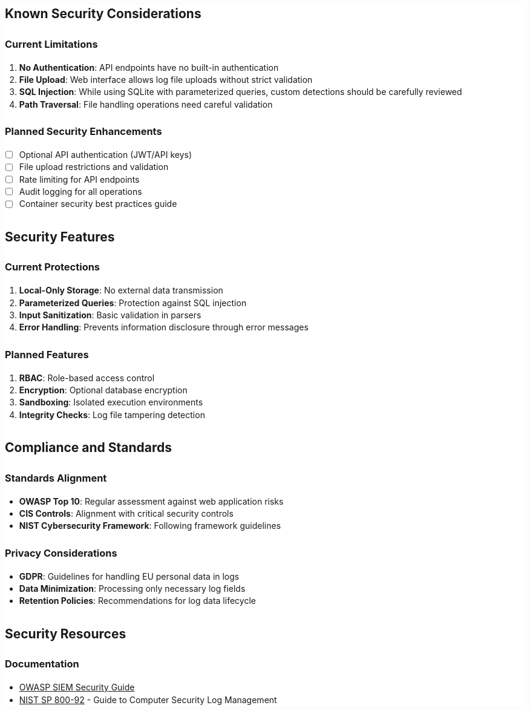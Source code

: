 ## Known Security Considerations

### Current Limitations
1. **No Authentication**: API endpoints have no built-in authentication
2. **File Upload**: Web interface allows log file uploads without strict validation
3. **SQL Injection**: While using SQLite with parameterized queries, custom detections should be carefully reviewed
4. **Path Traversal**: File handling operations need careful validation

### Planned Security Enhancements
- [ ] Optional API authentication (JWT/API keys)
- [ ] File upload restrictions and validation
- [ ] Rate limiting for API endpoints
- [ ] Audit logging for all operations
- [ ] Container security best practices guide

## Security Features

### Current Protections
1. **Local-Only Storage**: No external data transmission
2. **Parameterized Queries**: Protection against SQL injection
3. **Input Sanitization**: Basic validation in parsers
4. **Error Handling**: Prevents information disclosure through error messages

### Planned Features
1. **RBAC**: Role-based access control
2. **Encryption**: Optional database encryption
3. **Sandboxing**: Isolated execution environments
4. **Integrity Checks**: Log file tampering detection

## Compliance and Standards

### Standards Alignment
- **OWASP Top 10**: Regular assessment against web application risks
- **CIS Controls**: Alignment with critical security controls
- **NIST Cybersecurity Framework**: Following framework guidelines

### Privacy Considerations
- **GDPR**: Guidelines for handling EU personal data in logs
- **Data Minimization**: Processing only necessary log fields
- **Retention Policies**: Recommendations for log data lifecycle

## Security Resources

### Documentation
- [OWASP SIEM Security Guide](https://owasp.org/www-community/SIEM_Security)
- [NIST SP 800-92](https://csrc.nist.gov/publications/detail/sp/800-92/final) - Guide to Computer Security Log Management
